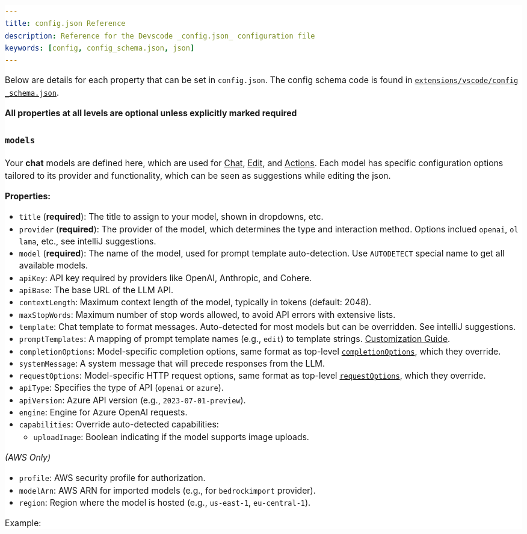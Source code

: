 ```yaml
---
title: config.json Reference
description: Reference for the Devscode _config.json_ configuration file
keywords: [config, config_schema.json, json]
---
```


Below are details for each property that can be set in `config.json`. The config schema code is found in [`extensions/vscode/config_schema.json`](https://github.com/khulnasoft/devscode/blob/main/extensions/vscode/config_schema.json).

**All properties at all levels are optional unless explicitly marked required**

### `models`

Your **chat** models are defined here, which are used for [Chat](./chat/how-to-use-it.md), [Edit](./edit/how-to-use-it.md), and [Actions](./actions/how-to-use-it.md).
Each model has specific configuration options tailored to its provider and functionality, which can be seen as suggestions while editing the json.

**Properties:**

- `title` (**required**): The title to assign to your model, shown in dropdowns, etc.
- `provider` (**required**): The provider of the model, which determines the type and interaction method. Options inclued `openai`, `ollama`, etc., see intelliJ suggestions.
- `model` (**required**): The name of the model, used for prompt template auto-detection. Use `AUTODETECT` special name to get all available models.
- `apiKey`: API key required by providers like OpenAI, Anthropic, and Cohere.
- `apiBase`: The base URL of the LLM API.
- `contextLength`: Maximum context length of the model, typically in tokens (default: 2048).
- `maxStopWords`: Maximum number of stop words allowed, to avoid API errors with extensive lists.
- `template`: Chat template to format messages. Auto-detected for most models but can be overridden. See intelliJ suggestions.
- `promptTemplates`: A mapping of prompt template names (e.g., `edit`) to template strings. [Customization Guide](https://docs.devscode.dev/model-setup/configuration#customizing-the-edit-prompt).
- `completionOptions`: Model-specific completion options, same format as top-level [`completionOptions`](#completionoptions), which they override.
- `systemMessage`: A system message that will precede responses from the LLM.
- `requestOptions`: Model-specific HTTP request options, same format as top-level [`requestOptions`](#requestoptions), which they override.
- `apiType`: Specifies the type of API (`openai` or `azure`).
- `apiVersion`: Azure API version (e.g., `2023-07-01-preview`).
- `engine`: Engine for Azure OpenAI requests.
- `capabilities`: Override auto-detected capabilities:
  - `uploadImage`: Boolean indicating if the model supports image uploads.

_(AWS Only)_

- `profile`: AWS security profile for authorization.
- `modelArn`: AWS ARN for imported models (e.g., for `bedrockimport` provider).
- `region`: Region where the model is hosted (e.g., `us-east-1`, `eu-central-1`).

Example:
